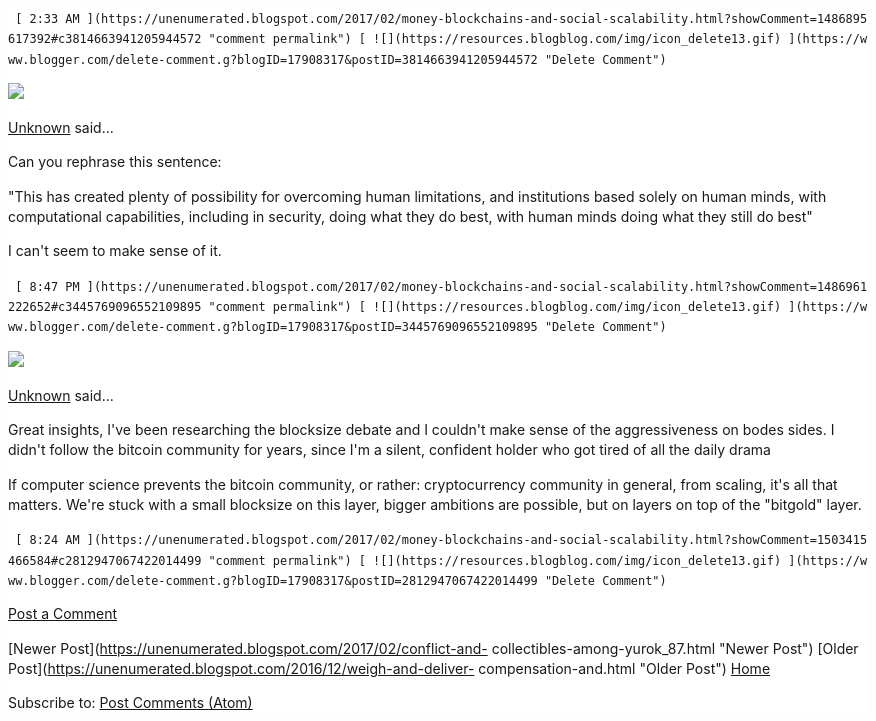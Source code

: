      [ 2:33 AM ](https://unenumerated.blogspot.com/2017/02/money-blockchains-and-social-scalability.html?showComment=1486895617392#c3814663941205944572 "comment permalink") [ ![](https://resources.blogblog.com/img/icon_delete13.gif) ](https://www.blogger.com/delete-comment.g?blogID=17908317&postID=3814663941205944572 "Delete Comment")

[![](//www.blogger.com/img/blogger_logo_round_35.png)
](https://www.blogger.com/profile/09205991109195174754)

[Unknown](https://www.blogger.com/profile/09205991109195174754) said...

    

Can you rephrase this sentence:  
  
"This has created plenty of possibility for overcoming human limitations, and
institutions based solely on human minds, with computational capabilities,
including in security, doing what they do best, with human minds doing what
they still do best"  
  
I can't seem to make sense of it.

     [ 8:47 PM ](https://unenumerated.blogspot.com/2017/02/money-blockchains-and-social-scalability.html?showComment=1486961222652#c3445769096552109895 "comment permalink") [ ![](https://resources.blogblog.com/img/icon_delete13.gif) ](https://www.blogger.com/delete-comment.g?blogID=17908317&postID=3445769096552109895 "Delete Comment")

[![](//www.blogger.com/img/blogger_logo_round_35.png)
](https://www.blogger.com/profile/00295223999584228444)

[Unknown](https://www.blogger.com/profile/00295223999584228444) said...

    

Great insights, I've been researching the blocksize debate and I couldn't make
sense of the aggressiveness on bodes sides. I didn't follow the bitcoin
community for years, since I'm a silent, confident holder who got tired of all
the daily drama  
  
If computer science prevents the bitcoin community, or rather: cryptocurrency
community in general, from scaling, it's all that matters. We're stuck with a
small blocksize on this layer, bigger ambitions are possible, but on layers on
top of the "bitgold" layer.  
  

     [ 8:24 AM ](https://unenumerated.blogspot.com/2017/02/money-blockchains-and-social-scalability.html?showComment=1503415466584#c2812947067422014499 "comment permalink") [ ![](https://resources.blogblog.com/img/icon_delete13.gif) ](https://www.blogger.com/delete-comment.g?blogID=17908317&postID=2812947067422014499 "Delete Comment")

[Post a
Comment](https://www.blogger.com/comment.g?blogID=17908317&postID=5749706586188307786)

[Newer Post](https://unenumerated.blogspot.com/2017/02/conflict-and-
collectibles-among-yurok_87.html "Newer Post") [Older
Post](https://unenumerated.blogspot.com/2016/12/weigh-and-deliver-
compensation-and.html "Older Post") [Home](https://unenumerated.blogspot.com/)

Subscribe to: [Post Comments
(Atom)](https://unenumerated.blogspot.com/feeds/5749706586188307786/comments/default)
